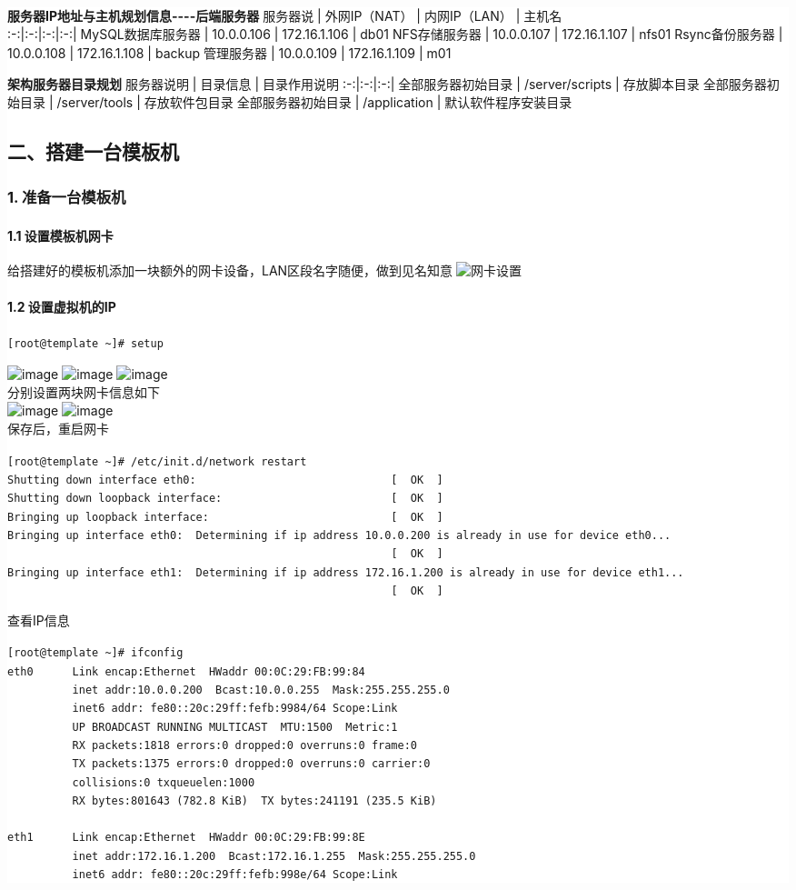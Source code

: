 **服务器IP地址与主机规划信息----后端服务器** 
服务器说 | 外网IP（NAT） | 内网IP（LAN） | 主机名  
:-:|:-:|:-:|:-:|
MySQL数据库服务器 | 10.0.0.106 | 172.16.1.106 | db01
NFS存储服务器 | 10.0.0.107 | 172.16.1.107 | nfs01
Rsync备份服务器 | 10.0.0.108 | 172.16.1.108 | backup
管理服务器 | 10.0.0.109 | 172.16.1.109 | m01

**架构服务器目录规划**
服务器说明 | 目录信息 | 目录作用说明
:-:|:-:|:-:|
全部服务器初始目录 | /server/scripts | 存放脚本目录
全部服务器初始目录 | /server/tools | 存放软件包目录
全部服务器初始目录 | /application | 默认软件程序安装目录

## 二、搭建一台模板机

### 1. 准备一台模板机  
#### 1.1 设置模板机网卡  
给搭建好的模板机添加一块额外的网卡设备，LAN区段名字随便，做到见名知意
![网卡设置](https://note.youdao.com/yws/res/14595/0FC8D1CA28EF42678886A69C143B800D)  

#### 1.2 设置虚拟机的IP  
```
[root@template ~]# setup
```
![image](https://note.youdao.com/yws/res/14616/2635A3686DF64FC9927C6533583FBFF2)
![image](https://note.youdao.com/yws/res/14625/237DA49499154074AEB28ADCC690FBA4)
![image](https://note.youdao.com/yws/res/14627/50B701E5FE454729AAB130507134104B)  
分别设置两块网卡信息如下  
![image](https://note.youdao.com/yws/res/14640/95F5B1FCB5264C1FB435396C47A7873D)
![image](https://note.youdao.com/yws/res/14634/C627EC5506DF45278840982ADD61EEAA)  
保存后，重启网卡
```
[root@template ~]# /etc/init.d/network restart
Shutting down interface eth0:                              [  OK  ]
Shutting down loopback interface:                          [  OK  ]
Bringing up loopback interface:                            [  OK  ]
Bringing up interface eth0:  Determining if ip address 10.0.0.200 is already in use for device eth0...
                                                           [  OK  ]
Bringing up interface eth1:  Determining if ip address 172.16.1.200 is already in use for device eth1...
                                                           [  OK  ]
```
查看IP信息
```
[root@template ~]# ifconfig 
eth0      Link encap:Ethernet  HWaddr 00:0C:29:FB:99:84  
          inet addr:10.0.0.200  Bcast:10.0.0.255  Mask:255.255.255.0
          inet6 addr: fe80::20c:29ff:fefb:9984/64 Scope:Link
          UP BROADCAST RUNNING MULTICAST  MTU:1500  Metric:1
          RX packets:1818 errors:0 dropped:0 overruns:0 frame:0
          TX packets:1375 errors:0 dropped:0 overruns:0 carrier:0
          collisions:0 txqueuelen:1000 
          RX bytes:801643 (782.8 KiB)  TX bytes:241191 (235.5 KiB)

eth1      Link encap:Ethernet  HWaddr 00:0C:29:FB:99:8E  
          inet addr:172.16.1.200  Bcast:172.16.1.255  Mask:255.255.255.0
          inet6 addr: fe80::20c:29ff:fefb:998e/64 Scope:Link
```